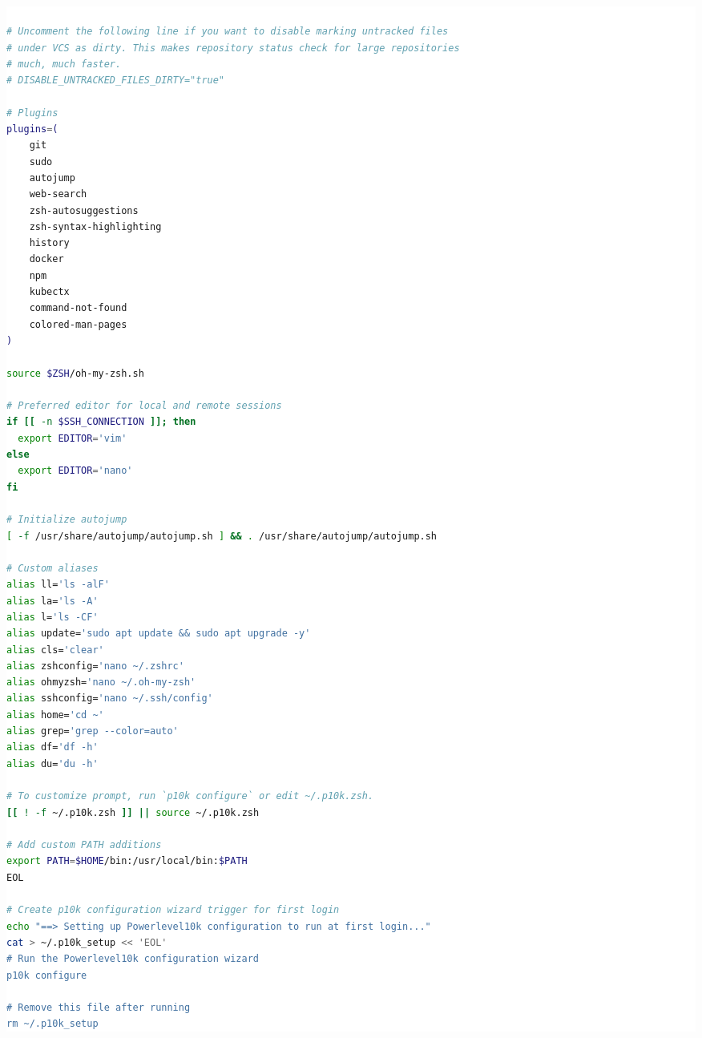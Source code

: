 ```sh

# Uncomment the following line if you want to disable marking untracked files
# under VCS as dirty. This makes repository status check for large repositories
# much, much faster.
# DISABLE_UNTRACKED_FILES_DIRTY="true"

# Plugins
plugins=(
    git
    sudo
    autojump
    web-search
    zsh-autosuggestions
    zsh-syntax-highlighting
    history
    docker
    npm
    kubectx
    command-not-found
    colored-man-pages
)

source $ZSH/oh-my-zsh.sh

# Preferred editor for local and remote sessions
if [[ -n $SSH_CONNECTION ]]; then
  export EDITOR='vim'
else
  export EDITOR='nano'
fi

# Initialize autojump
[ -f /usr/share/autojump/autojump.sh ] && . /usr/share/autojump/autojump.sh

# Custom aliases
alias ll='ls -alF'
alias la='ls -A'
alias l='ls -CF'
alias update='sudo apt update && sudo apt upgrade -y'
alias cls='clear'
alias zshconfig='nano ~/.zshrc'
alias ohmyzsh='nano ~/.oh-my-zsh'
alias sshconfig='nano ~/.ssh/config'
alias home='cd ~'
alias grep='grep --color=auto'
alias df='df -h'
alias du='du -h'

# To customize prompt, run `p10k configure` or edit ~/.p10k.zsh.
[[ ! -f ~/.p10k.zsh ]] || source ~/.p10k.zsh

# Add custom PATH additions
export PATH=$HOME/bin:/usr/local/bin:$PATH
EOL

# Create p10k configuration wizard trigger for first login
echo "==> Setting up Powerlevel10k configuration to run at first login..."
cat > ~/.p10k_setup << 'EOL'
# Run the Powerlevel10k configuration wizard
p10k configure

# Remove this file after running
rm ~/.p10k_setup
```